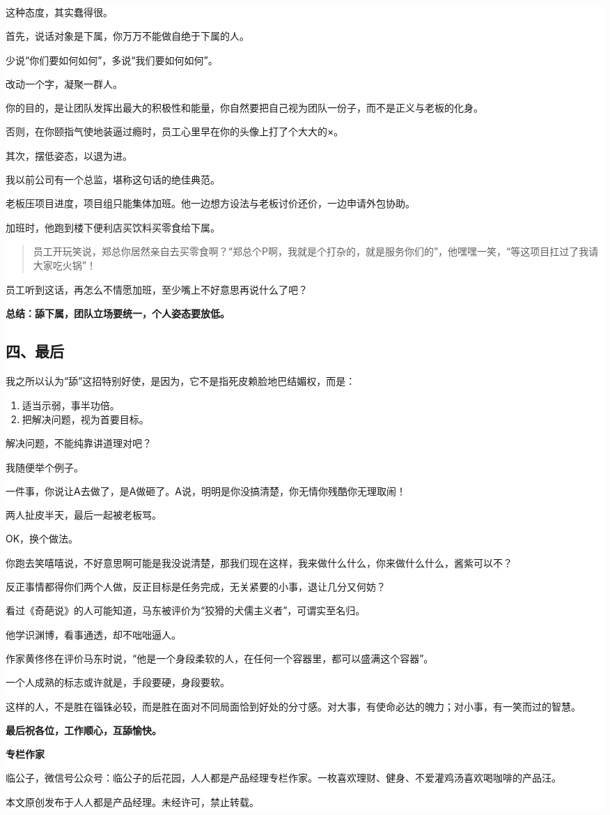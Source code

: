 这种态度，其实蠢得很。

首先，说话对象是下属，你万万不能做自绝于下属的人。

少说“你们要如何如何”，多说“我们要如何如何”。

改动一个字，凝聚一群人。

你的目的，是让团队发挥出最大的积极性和能量，你自然要把自己视为团队一份子，而不是正义与老板的化身。

否则，在你颐指气使地装逼过瘾时，员工心里早在你的头像上打了个大大的×。

其次，摆低姿态，以退为进。

我以前公司有一个总监，堪称这句话的绝佳典范。

老板压项目进度，项目组只能集体加班。他一边想方设法与老板讨价还价，一边申请外包协助。

加班时，他跑到楼下便利店买饮料买零食给下属。

> 员工开玩笑说，郑总你居然亲自去买零食啊？“郑总个P啊，我就是个打杂的，就是服务你们的”，他嘿嘿一笑，“等这项目扛过了我请大家吃火锅”！

员工听到这话，再怎么不情愿加班，至少嘴上不好意思再说什么了吧？

**总结：舔下属，团队立场要统一，个人姿态要放低。**

## 四、最后

我之所以认为“舔”这招特别好使，是因为，它不是指死皮赖脸地巴结媚权，而是：

1.  适当示弱，事半功倍。
2.  把解决问题，视为首要目标。

解决问题，不能纯靠讲道理对吧？

我随便举个例子。

一件事，你说让A去做了，是A做砸了。A说，明明是你没搞清楚，你无情你残酷你无理取闹！

两人扯皮半天，最后一起被老板骂。

OK，换个做法。

你跑去笑嘻嘻说，不好意思啊可能是我没说清楚，那我们现在这样，我来做什么什么，你来做什么什么，酱紫可以不？

反正事情都得你们两个人做，反正目标是任务完成，无关紧要的小事，退让几分又何妨？

看过《奇葩说》的人可能知道，马东被评价为“狡猾的犬儒主义者”，可谓实至名归。

他学识渊博，看事通透，却不咄咄逼人。

作家黄佟佟在评价马东时说，“他是一个身段柔软的人，在任何一个容器里，都可以盛满这个容器”。

一个人成熟的标志或许就是，手段要硬，身段要软。

这样的人，不是胜在锱铢必较，而是胜在面对不同局面恰到好处的分寸感。对大事，有使命必达的魄力；对小事，有一笑而过的智慧。

**最后祝各位，工作顺心，互舔愉快。**

**专栏作家**

临公子，微信号公众号：临公子的后花园，人人都是产品经理专栏作家。一枚喜欢理财、健身、不爱灌鸡汤喜欢喝咖啡的产品汪。

本文原创发布于人人都是产品经理。未经许可，禁止转载。
